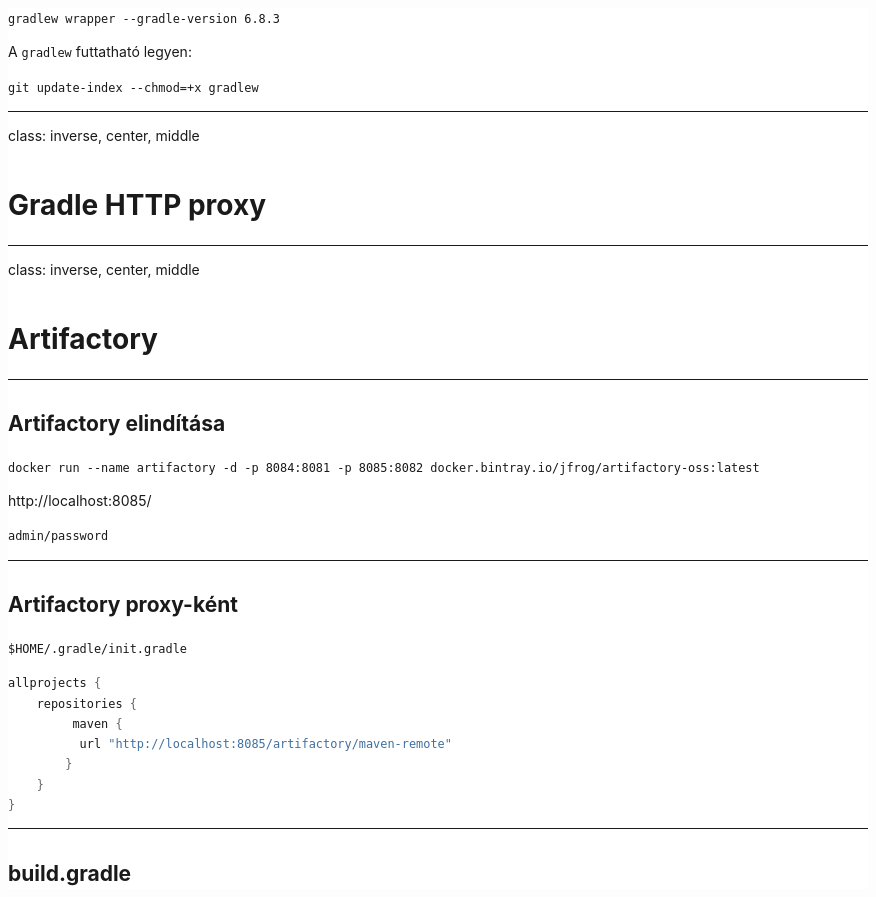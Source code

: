 ```shell
gradlew wrapper --gradle-version 6.8.3
```

A `gradlew` futtatható legyen:

```shell
git update-index --chmod=+x gradlew
```

---

class: inverse, center, middle

# Gradle HTTP proxy

---

class: inverse, center, middle

# Artifactory

---

## Artifactory elindítása

```shell
docker run --name artifactory -d -p 8084:8081 -p 8085:8082 docker.bintray.io/jfrog/artifactory-oss:latest
```

http://localhost:8085/

`admin/password`

---

## Artifactory proxy-ként

`$HOME/.gradle/init.gradle`

```groovy
allprojects {
    repositories {
         maven {
          url "http://localhost:8085/artifactory/maven-remote"
        }
    }
}
```

---

## build.gradle
